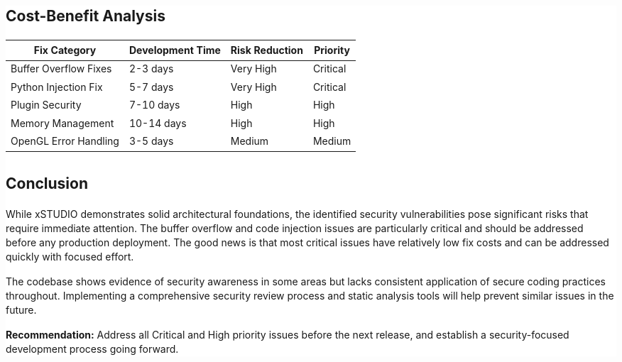 ## Cost-Benefit Analysis

| Fix Category | Development Time | Risk Reduction | Priority |
|--------------|------------------|----------------|----------|
| Buffer Overflow Fixes | 2-3 days | Very High | Critical |
| Python Injection Fix | 5-7 days | Very High | Critical |
| Plugin Security | 7-10 days | High | High |
| Memory Management | 10-14 days | High | High |
| OpenGL Error Handling | 3-5 days | Medium | Medium |

## Conclusion

While xSTUDIO demonstrates solid architectural foundations, the identified security vulnerabilities pose significant risks that require immediate attention. The buffer overflow and code injection issues are particularly critical and should be addressed before any production deployment. The good news is that most critical issues have relatively low fix costs and can be addressed quickly with focused effort.

The codebase shows evidence of security awareness in some areas but lacks consistent application of secure coding practices throughout. Implementing a comprehensive security review process and static analysis tools will help prevent similar issues in the future.

**Recommendation:** Address all Critical and High priority issues before the next release, and establish a security-focused development process going forward.